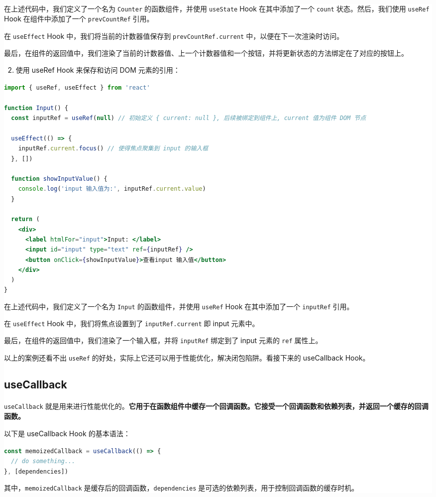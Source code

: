 ```jsx
```

在上述代码中，我们定义了一个名为 `Counter` 的函数组件，并使用 `useState` Hook 在其中添加了一个 `count` 状态。然后，我们使用 `useRef` Hook 在组件中添加了一个 `prevCountRef` 引用。

在 `useEffect` Hook 中，我们将当前的计数器值保存到 `prevCountRef.current` 中，以便在下一次渲染时访问。

最后，在组件的返回值中，我们渲染了当前的计数器值、上一个计数器值和一个按钮，并将更新状态的方法绑定在了对应的按钮上。

2. 使用 useRef Hook 来保存和访问 DOM 元素的引用：

```jsx
import { useRef, useEffect } from 'react'

function Input() {
  const inputRef = useRef(null) // 初始定义 { current: null }, 后续被绑定到组件上, current 值为组件 DOM 节点

  useEffect(() => {
    inputRef.current.focus() // 使得焦点聚集到 input 的输入框
  }, [])

  function showInputValue() {
    console.log('input 输入值为:', inputRef.current.value)
  }

  return (
    <div>
      <label htmlFor="input">Input: </label>
      <input id="input" type="text" ref={inputRef} />
      <button onClick={showInputValue}>查看input 输入值</button>
    </div>
  )
}
```

在上述代码中，我们定义了一个名为 `Input` 的函数组件，并使用 `useRef` Hook 在其中添加了一个 `inputRef` 引用。

在 `useEffect` Hook 中，我们将焦点设置到了 `inputRef.current` 即 input 元素中。

最后，在组件的返回值中，我们渲染了一个输入框，并将 `inputRef` 绑定到了 input 元素的 `ref` 属性上。

以上的案例还看不出 `useRef` 的好处，实际上它还可以用于性能优化，解决闭包陷阱。看接下来的 useCallback Hook。

## useCallback

`useCallback` 就是用来进行性能优化的。**它用于在函数组件中缓存一个回调函数。它接受一个回调函数和依赖列表，并返回一个缓存的回调函数。**

以下是 useCallback Hook 的基本语法：

```jsx
const memoizedCallback = useCallback(() => {
  // do something...
}, [dependencies])
```

其中，`memoizedCallback` 是缓存后的回调函数，`dependencies` 是可选的依赖列表，用于控制回调函数的缓存时机。
